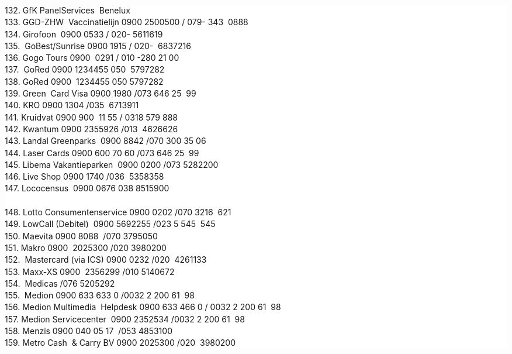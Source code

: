 <p class="MsoNormal" style="margin: 0cm 0cm 0pt">132. GfK PanelServices&nbsp; Benelux</p>
<p class="MsoNormal" style="margin: 0cm 0cm 0pt">133. GGD-ZHW&nbsp; Vaccinatielijn 0900 2500500 / 079- 343&nbsp; 0888</p>
<p class="MsoNormal" style="margin: 0cm 0cm 0pt">134. Girofoon&nbsp; 0900 0533 / 020- 5611619</p>
<p class="MsoNormal" style="margin: 0cm 0cm 0pt">135.&nbsp; GoBest/Sunrise 0900 1915 / 020-&nbsp; 6837216</p>

<p class="MsoNormal" style="margin: 0cm 0cm 0pt">136. Gogo Tours 0900&nbsp; 0291 / 010 -280 21 00</p>
<p class="MsoNormal" style="margin: 0cm 0cm 0pt">137.&nbsp; GoRed 0900 1234455 050&nbsp; 5797282</p>
<p class="MsoNormal" style="margin: 0cm 0cm 0pt">138. GoRed 0900&nbsp; 1234455 050 5797282</p>
<p class="MsoNormal" style="margin: 0cm 0cm 0pt">139. Green&nbsp; Card Visa 0900 1980 /073 646 25&nbsp; 99</p>

<p class="MsoNormal" style="margin: 0cm 0cm 0pt">140. KRO 0900 1304 /035&nbsp; 6713911</p>
<p class="MsoNormal" style="margin: 0cm 0cm 0pt">141. Kruidvat 0900 900&nbsp; 11 55 / 0318 579 888</p>
<p class="MsoNormal" style="margin: 0cm 0cm 0pt">142. Kwantum 0900 2355926 /013&nbsp; 4626626</p>
<p class="MsoNormal" style="margin: 0cm 0cm 0pt">143. Landal Greenparks&nbsp; 0900 8842 /070 300 35 06</p>
<p class="MsoNormal" style="margin: 0cm 0cm 0pt">144. Laser Cards 0900 600 70 60 /073 646 25&nbsp; 99</p>

<p class="MsoNormal" style="margin: 0cm 0cm 0pt">145. Libema Vakantieparken&nbsp; 0900 0200 /073 5282200<o:p></o:p></p>
<p class="MsoNormal" style="margin: 0cm 0cm 0pt">146. Live Shop 0900 1740 /036&nbsp; 5358358<o:p></o:p></p>
<p class="MsoNormal" style="margin: 0cm 0cm 0pt">147. Lococensus&nbsp; 0900 0676 038 8515900<o:p></o:p></p>
<p class="MsoNormal" style="margin: 0cm 0cm 0pt"><o:p>&nbsp;</o:p></p>
<p class="MsoNormal" style="margin: 0cm 0cm 0pt">148. Lotto Consumentenservice 0900 0202 /070 3216&nbsp; 621<o:p></o:p></p>

<p class="MsoNormal" style="margin: 0cm 0cm 0pt">149. LowCall (Debitel)&nbsp; 0900 5692255 /023 5 545&nbsp; 545</p>
<p class="MsoNormal" style="margin: 0cm 0cm 0pt">150. Maevita 0900 8088&nbsp; /070 3795050</p>
<p class="MsoNormal" style="margin: 0cm 0cm 0pt">151. Makro 0900&nbsp; 2025300 /020 3980200</p>
<p class="MsoNormal" style="margin: 0cm 0cm 0pt">152.&nbsp; Mastercard (via ICS) 0900 0232 /020&nbsp; 4261133</p>

<p class="MsoNormal" style="margin: 0cm 0cm 0pt">153. Maxx-XS 0900&nbsp; 2356299 /010 5140672</p>
<p class="MsoNormal" style="margin: 0cm 0cm 0pt">154.&nbsp; Medicas /076 5205292</p>
<p class="MsoNormal" style="margin: 0cm 0cm 0pt">155.&nbsp; Medion 0900 633 633 0 /0032 2 200 61&nbsp; 98<o:p></o:p></p>
<p class="MsoNormal" style="margin: 0cm 0cm 0pt">156. Medion Multimedia&nbsp; Helpdesk 0900 633 466 0 / 0032 2 200 61&nbsp; 98<o:p></o:p></p>

<p class="MsoNormal" style="margin: 0cm 0cm 0pt">157. Medion Servicecenter&nbsp; 0900 2352534 /0032 2 200 61&nbsp; 98<o:p></o:p></p>
<p class="MsoNormal" style="margin: 0cm 0cm 0pt">158. Menzis 0900 040 05 17&nbsp; /053 4853100<o:p></o:p></p>
<p class="MsoNormal" style="margin: 0cm 0cm 0pt">159. Metro Cash&nbsp; &amp; <st1:street w:st="on"><st1:address w:st="on">Carry BV</st1:address></st1:street> 0900 2025300 /020&nbsp; 3980200<o:p></o:p></p>

